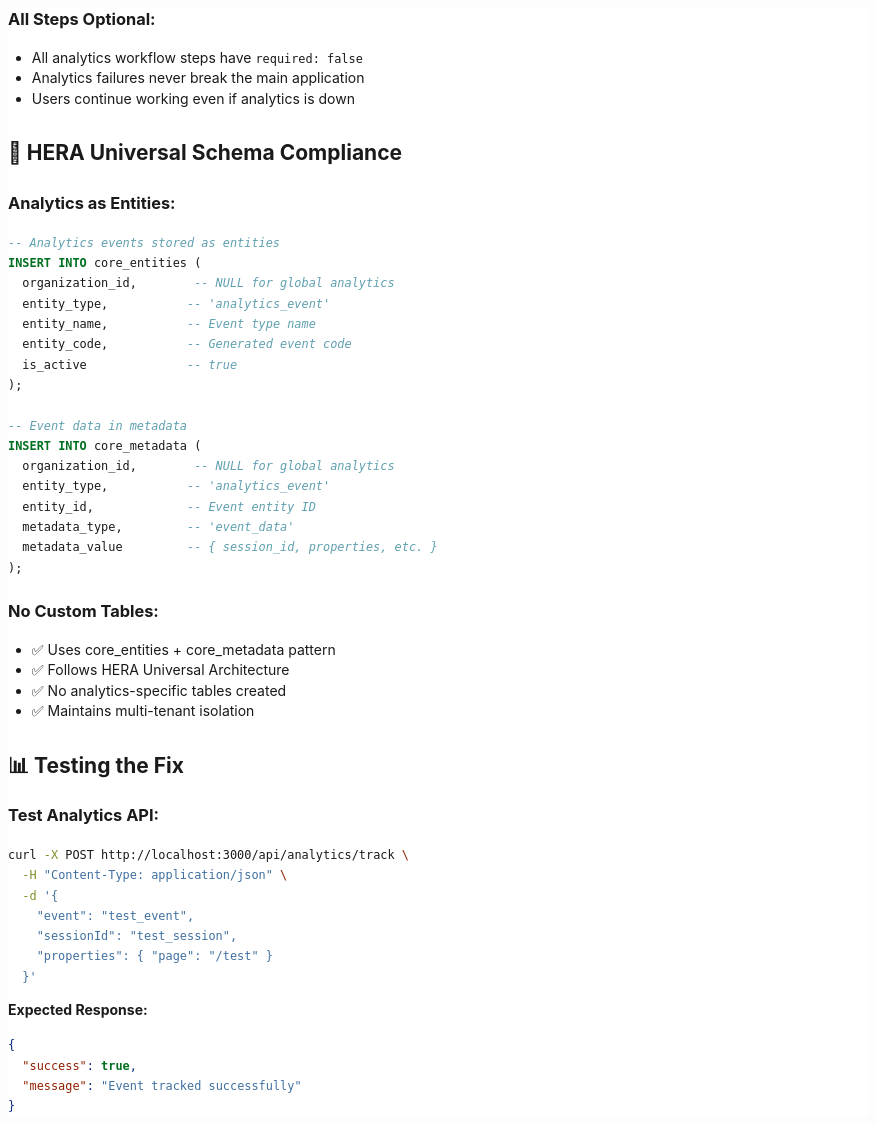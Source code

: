 ### **All Steps Optional:**
- All analytics workflow steps have `required: false`
- Analytics failures never break the main application
- Users continue working even if analytics is down

## 🔧 HERA Universal Schema Compliance

### **Analytics as Entities:**
```sql
-- Analytics events stored as entities
INSERT INTO core_entities (
  organization_id,        -- NULL for global analytics
  entity_type,           -- 'analytics_event'
  entity_name,           -- Event type name
  entity_code,           -- Generated event code
  is_active              -- true
);

-- Event data in metadata
INSERT INTO core_metadata (
  organization_id,        -- NULL for global analytics
  entity_type,           -- 'analytics_event' 
  entity_id,             -- Event entity ID
  metadata_type,         -- 'event_data'
  metadata_value         -- { session_id, properties, etc. }
);
```

### **No Custom Tables:**
- ✅ Uses core_entities + core_metadata pattern
- ✅ Follows HERA Universal Architecture
- ✅ No analytics-specific tables created
- ✅ Maintains multi-tenant isolation

## 📊 Testing the Fix

### **Test Analytics API:**
```bash
curl -X POST http://localhost:3000/api/analytics/track \
  -H "Content-Type: application/json" \
  -d '{
    "event": "test_event",
    "sessionId": "test_session",
    "properties": { "page": "/test" }
  }'
```

**Expected Response:**
```json
{
  "success": true,
  "message": "Event tracked successfully"
}
```
